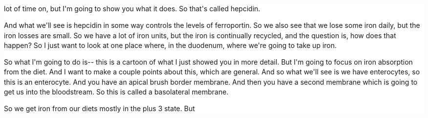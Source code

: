   <span m='390460'>lot</span> <span m='390640'>of</span> <span m='390700'>time</span>
  <span m='391060'>on,</span> <span m='391330'>but</span> <span m='391510'>I'm</span>
  <span m='391600'>going</span> <span m='391730'>to</span> <span m='392080'>show</span>
  <span m='392320'>you</span> <span m='392440'>what</span> <span m='392620'>it</span>
  <span m='392710'>does.</span> <span m='393640'>So</span> <span m='393910'>that's</span>
  <span m='394180'>called</span> <span m='394540'>hepcidin.</span> </p><p><span m='395800'>And</span>
  <span m='395980'>what</span> <span m='396160'>we'll</span> <span m='396310'>see</span>
  <span m='396790'>is</span> <span m='397060'>hepcidin</span> <span m='398260'>in</span>
  <span m='398620'>some</span> <span m='398920'>way</span> <span m='399550'>controls</span>
  <span m='401020'>the</span> <span m='401170'>levels</span> <span m='401980'>of</span>
  <span m='402110'>ferroportin.</span> <span m='404140'>So</span> <span m='405100'>we</span>
  <span m='405250'>also</span> <span m='405580'>see</span> <span m='405790'>that</span>
  <span m='405970'>we</span> <span m='406090'>lose</span> <span m='406690'>some</span>
  <span m='407110'>iron</span> <span m='407590'>daily,</span> <span m='408400'>but</span>
  <span m='408580'>the</span> <span m='408700'>iron</span> <span m='409000'>losses</span>
  <span m='409780'>are</span> <span m='409930'>small.</span> <span m='411130'>So</span>
  <span m='411280'>we</span> <span m='411430'>have</span> <span m='411700'>a</span>
  <span m='411760'>lot</span> <span m='412000'>of</span> <span m='412090'>iron</span>
  <span m='412470'>units,</span> <span m='412870'>but</span> <span m='413020'>the</span>
  <span m='413170'>iron</span> <span m='413440'>is</span> <span m='413590'>continually</span>
  <span m='414250'>recycled,</span> <span m='415010'>and</span> <span m='415120'>the</span>
  <span m='415180'>question</span> <span m='415630'>is,</span> <span m='415960'>how</span>
  <span m='416080'>does</span> <span m='416260'>that</span> <span m='416440'>happen?</span>
  <span m='418960'>So</span> <span m='420190'>I</span> <span m='420310'>just</span>
  <span m='420490'>want</span> <span m='420770'>to</span> <span m='421090'>look</span>
  <span m='421360'>at</span> <span m='422980'>one</span> <span m='423250'>place</span>
  <span m='423790'>where,</span> <span m='424860'>in</span> <span m='425150'>the</span>
  <span m='425290'>duodenum,</span> <span m='426440'>where</span> <span m='426870'>we're</span>
  <span m='427060'>going</span> <span m='427200'>to</span> <span m='427300'>take</span>
  <span m='427600'>up</span> <span m='427810'>iron.</span> </p><p><span m='428200'>So</span>
  <span m='428380'>what</span> <span m='428500'>I'm</span> <span m='428560'>going</span>
  <span m='428680'>to</span> <span m='428740'>do</span> <span m='429580'>is--</span>
  <span m='430690'>this</span> <span m='430870'>is</span> <span m='430990'>a</span>
  <span m='431050'>cartoon</span> <span m='431620'>of</span> <span m='431770'>what</span>
  <span m='431920'>I</span> <span m='432010'>just</span> <span m='432190'>showed</span>
  <span m='432550'>you</span> <span m='432700'>in</span> <span m='432820'>more</span>
  <span m='433000'>detail.</span> <span m='433610'>But</span> <span m='433660'>I'm</span>
  <span m='433780'>going</span> <span m='433900'>to</span> <span m='433960'>focus</span>
  <span m='434470'>on</span> <span m='435430'>iron</span> <span m='435820'>absorption</span>
  <span m='437320'>from</span> <span m='437530'>the</span> <span m='437620'>diet.</span>
  <span m='439170'>And</span> <span m='439480'>I</span> <span m='439540'>want</span>
  <span m='439720'>to</span> <span m='439780'>make</span> <span m='439930'>a</span>
  <span m='440020'>couple</span> <span m='440350'>points</span> <span m='440710'>about</span>
  <span m='441010'>this,</span> <span m='441580'>which</span> <span m='441880'>are</span>
  <span m='442000'>general.</span> <span m='443290'>And</span> <span m='443530'>so</span>
  <span m='443800'>what</span> <span m='443980'>we'll</span> <span m='444160'>see</span>
  <span m='444580'>is</span> <span m='444700'>we</span> <span m='444880'>have</span>
  <span m='445110'>enterocytes,</span> <span m='448000'>so</span> <span m='448210'>this</span>
  <span m='448360'>is</span> <span m='448510'>an</span> <span m='448690'>enterocyte.</span>
  <span m='454650'>And</span> <span m='454860'>you</span> <span m='455010'>have</span>
  <span m='455580'>an</span> <span m='455820'>apical</span> <span m='456330'>brush</span>
  <span m='456750'>border</span> <span m='457140'>membrane.</span> <span m='468240'>And</span>
  <span m='468370'>then</span> <span m='468480'>you</span> <span m='468600'>have</span>
  <span m='469110'>a</span> <span m='469140'>second</span> <span m='469560'>membrane</span>
  <span m='470580'>which</span> <span m='470790'>is</span> <span m='470880'>going</span>
  <span m='470990'>to</span> <span m='471120'>get</span> <span m='471330'>us</span>
  <span m='471540'>into</span> <span m='471810'>the</span> <span m='471900'>bloodstream.</span>
  <span m='472720'>So</span> <span m='472830'>this</span> <span m='473100'>is</span>
  <span m='473190'>called</span> <span m='473520'>a</span> <span m='473580'>basolateral</span>
  <span m='474540'>membrane.</span> </p><p><span m='482070'>So</span> <span m='482850'>we</span>
  <span m='483000'>get</span> <span m='483240'>iron</span> <span m='483600'>from</span>
  <span m='483780'>our</span> <span m='483880'>diets</span> <span m='484450'>mostly</span>
  <span m='484950'>in</span> <span m='485040'>the</span> <span m='485130'>plus</span>
  <span m='485430'>3</span> <span m='485670'>state.</span> <span m='487200'>But</span>